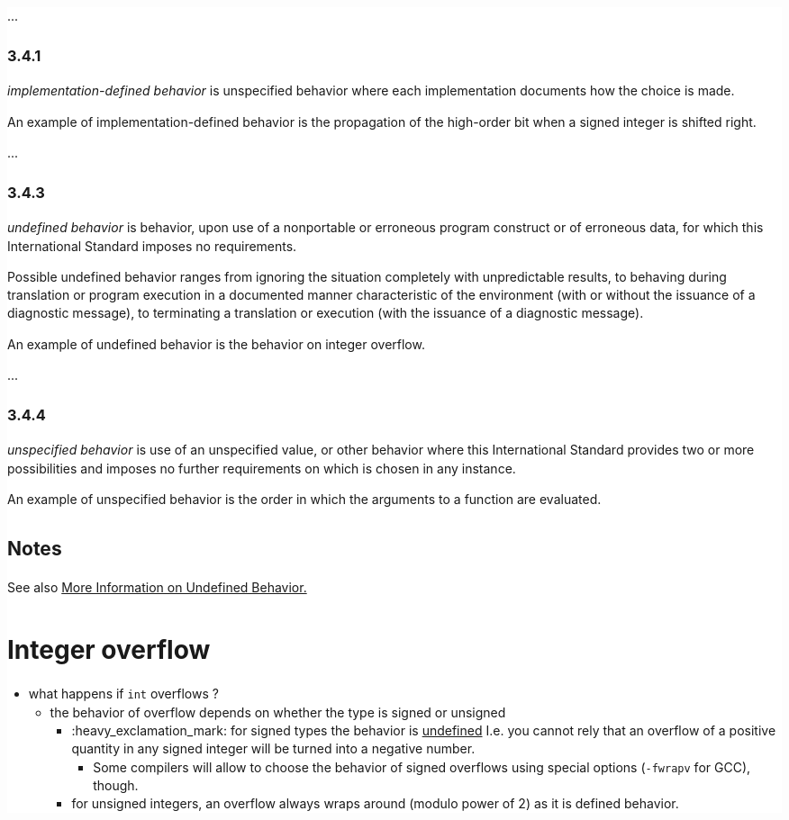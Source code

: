 ...

### 3.4.1

*implementation-defined behavior* is unspecified behavior where each
implementation documents how the choice is made.

An example of implementation-defined behavior is the propagation of
the high-order bit when a signed integer is shifted right.

...

### 3.4.3

*undefined behavior* is behavior, upon use of a nonportable or erroneous program
construct or of erroneous data, for which this International Standard imposes no
requirements.

Possible undefined behavior ranges from ignoring the situation completely with
unpredictable results, to behaving during translation or program execution in a
documented manner characteristic of the environment (with or without the
issuance of a diagnostic message), to terminating a translation or execution
(with the issuance of a diagnostic message).

An example of undefined behavior is the behavior on integer overflow.

...

### 3.4.4

*unspecified behavior* is use of an unspecified value, or other behavior where
this International Standard provides two or more possibilities and imposes no
further requirements on which is chosen in any instance.

An example of unspecified behavior is the order in which the arguments to a
function are evaluated.

## Notes

See also
[More Information on Undefined Behavior.](https://github.com/devnull-cz/c-prog-lang/blob/master/modules/undefined-behavior.md)

# Integer overflow

- what happens if `int` overflows ?
  - the behavior of overflow depends on whether the type is signed or unsigned
    - :heavy\_exclamation\_mark: for signed types the behavior is
[undefined](https://github.com/devnull-cz/c-prog-lang/blob/master/modules/undefined-behavior.md)
      I.e. you cannot rely that an overflow of a positive quantity in any signed
      integer will be turned into a negative number.
      - Some compilers will allow to choose the behavior of signed overflows
	using special options (`-fwrapv` for GCC), though.
    - for unsigned integers, an overflow always wraps around (modulo power of 2)
      as it is defined behavior.
